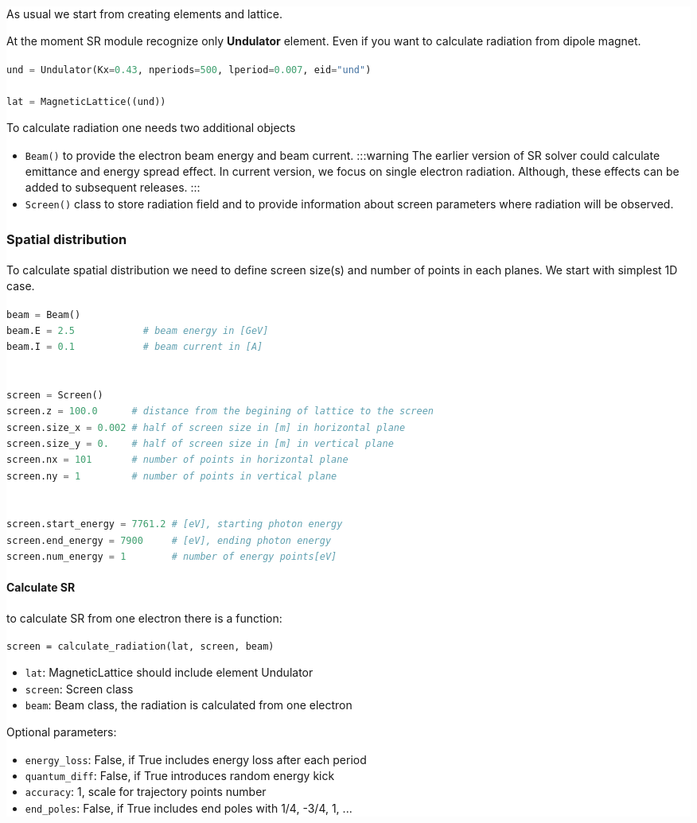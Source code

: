 As usual we start from creating elements and lattice. 

At the moment SR module recognize only **Undulator** element. Even if you want to calculate radiation from dipole magnet. 


```python
und = Undulator(Kx=0.43, nperiods=500, lperiod=0.007, eid="und")

lat = MagneticLattice((und))
```

To calculate radiation one needs two additional objects
* ```Beam()``` 
to provide the electron beam energy and beam current. 
:::warning
The earlier version of SR solver could calculate emittance and energy spread effect. In current version, we focus on single electron radiation. Although, these effects can be added to subsequent releases. 
:::
* ```Screen()```  class to store radiation field and to provide information about screen parameters where radiation will be observed.

<a id='spatial'></a>
### Spatial distribution

To calculate spatial distribution we need to define screen size(s) and number of points in each planes.
We start with simplest 1D case. 


```python
beam = Beam()
beam.E = 2.5            # beam energy in [GeV]
beam.I = 0.1            # beam current in [A]


screen = Screen()
screen.z = 100.0      # distance from the begining of lattice to the screen 
screen.size_x = 0.002 # half of screen size in [m] in horizontal plane
screen.size_y = 0.    # half of screen size in [m] in vertical plane
screen.nx = 101       # number of points in horizontal plane 
screen.ny = 1         # number of points in vertical plane 


screen.start_energy = 7761.2 # [eV], starting photon energy
screen.end_energy = 7900     # [eV], ending photon energy
screen.num_energy = 1        # number of energy points[eV]
```

#### Calculate SR 
to calculate SR from one electron there is a function:

```screen = calculate_radiation(lat, screen, beam)```

* ```lat```: MagneticLattice should include element Undulator
* ```screen```: Screen class
* ```beam```: Beam class, the radiation is calculated from one electron

Optional parameters:

* ```energy_loss```: False, if True includes energy loss after each period
* ```quantum_diff```: False, if True introduces random energy kick
* ```accuracy```: 1,  scale for trajectory points number 
* ```end_poles```: False, if True includes end poles with 1/4, -3/4, 1, ... 


```python
```